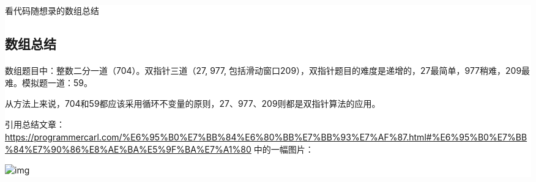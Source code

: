 看代码随想录的数组总结

## 数组总结

数组题目中：整数二分一道（704）。双指针三道（27, 977, 包括滑动窗口209），双指针题目的难度是递增的，27最简单，977稍难，209最难。模拟题一道：59。

从方法上来说，704和59都应该采用循环不变量的原则，27、977、209则都是双指针算法的应用。

引用总结文章：https://programmercarl.com/%E6%95%B0%E7%BB%84%E6%80%BB%E7%BB%93%E7%AF%87.html#%E6%95%B0%E7%BB%84%E7%90%86%E8%AE%BA%E5%9F%BA%E7%A1%80
中的一幅图片：

![img](https://code-thinking-1253855093.file.myqcloud.com/pics/%E6%95%B0%E7%BB%84%E6%80%BB%E7%BB%93.png)
